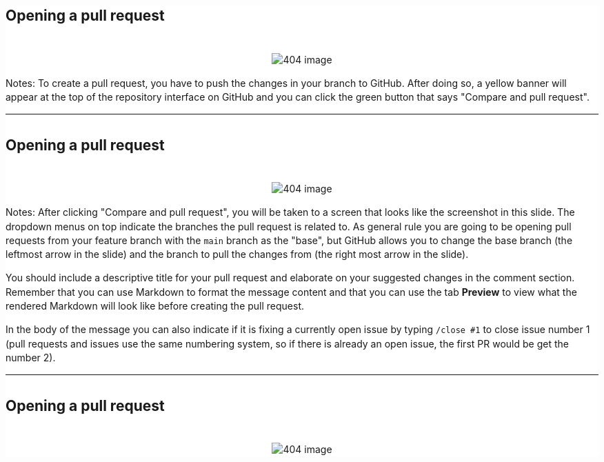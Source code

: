 
## Opening a pull request

<br>

<center>

<img src='/module5/PR-compare-and-pull.png' width="800px" alt="404 image" />

</center>

Notes:
To create a pull request, you have to push the changes in your branch to GitHub.
After doing so, a yellow banner will appear at the top of the repository interface on GitHub and you can click the green button that says "Compare and pull request".

---

## Opening a pull request

<br>

<center>

<img src='/module5/PR-compare-branches.png' width="800px" alt="404 image" />

</center>

Notes:
After clicking "Compare and pull request",
you will be taken to a screen that looks like the screenshot in this slide.
The dropdown menus on top indicate the branches the pull request is related to.
As general rule you are going to be opening pull requests from your feature branch with the `main` branch as the "base", but GitHub allows you to change the base branch (the leftmost arrow in the slide) and the branch to pull the changes from (the right most arrow in the slide).

You should include a descriptive title for your pull request and elaborate on your suggested changes in the comment section. Remember that you can use Markdown to format the message content and that you can use the tab **Preview** to view what the rendered Markdown will look like before creating the pull request.

In the body of the message you can also indicate if it is fixing a currently open issue by typing `/close #1` to close issue number 1 (pull requests and issues use the same numbering system, so if there is already an open issue, the first PR would be get the number 2).

---

## Opening a pull request

<br>

<center>

<img src='/module5/PR-reviewers-labels.png' width="800px" alt="404 image" />
